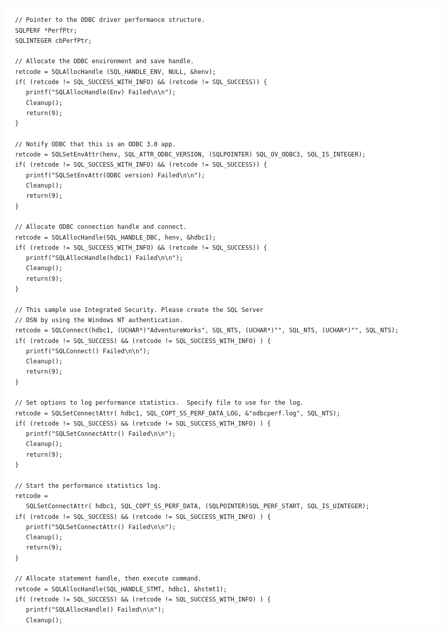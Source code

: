 ```  
  
   // Pointer to the ODBC driver performance structure.  
   SQLPERF *PerfPtr;  
   SQLINTEGER cbPerfPtr;  
  
   // Allocate the ODBC environment and save handle.  
   retcode = SQLAllocHandle (SQL_HANDLE_ENV, NULL, &henv);  
   if( (retcode != SQL_SUCCESS_WITH_INFO) && (retcode != SQL_SUCCESS)) {  
      printf("SQLAllocHandle(Env) Failed\n\n");  
      Cleanup();  
      return(9);  
   }  
  
   // Notify ODBC that this is an ODBC 3.0 app.  
   retcode = SQLSetEnvAttr(henv, SQL_ATTR_ODBC_VERSION, (SQLPOINTER) SQL_OV_ODBC3, SQL_IS_INTEGER);  
   if( (retcode != SQL_SUCCESS_WITH_INFO) && (retcode != SQL_SUCCESS)) {  
      printf("SQLSetEnvAttr(ODBC version) Failed\n\n");  
      Cleanup();  
      return(9);      
   }  
  
   // Allocate ODBC connection handle and connect.  
   retcode = SQLAllocHandle(SQL_HANDLE_DBC, henv, &hdbc1);  
   if( (retcode != SQL_SUCCESS_WITH_INFO) && (retcode != SQL_SUCCESS)) {  
      printf("SQLAllocHandle(hdbc1) Failed\n\n");  
      Cleanup();  
      return(9);  
   }  
  
   // This sample use Integrated Security. Please create the SQL Server   
   // DSN by using the Windows NT authentication.   
   retcode = SQLConnect(hdbc1, (UCHAR*)"AdventureWorks", SQL_NTS, (UCHAR*)"", SQL_NTS, (UCHAR*)"", SQL_NTS);  
   if( (retcode != SQL_SUCCESS) && (retcode != SQL_SUCCESS_WITH_INFO) ) {  
      printf("SQLConnect() Failed\n\n");  
      Cleanup();  
      return(9);  
   }  
  
   // Set options to log performance statistics.  Specify file to use for the log.  
   retcode = SQLSetConnectAttr( hdbc1, SQL_COPT_SS_PERF_DATA_LOG, &"odbcperf.log", SQL_NTS);  
   if( (retcode != SQL_SUCCESS) && (retcode != SQL_SUCCESS_WITH_INFO) ) {  
      printf("SQLSetConnectAttr() Failed\n\n");  
      Cleanup();  
      return(9);  
   }  
  
   // Start the performance statistics log.  
   retcode =   
      SQLSetConnectAttr( hdbc1, SQL_COPT_SS_PERF_DATA, (SQLPOINTER)SQL_PERF_START, SQL_IS_UINTEGER);  
   if( (retcode != SQL_SUCCESS) && (retcode != SQL_SUCCESS_WITH_INFO) ) {  
      printf("SQLSetConnectAttr() Failed\n\n");  
      Cleanup();  
      return(9);  
   }  
  
   // Allocate statement handle, then execute command.  
   retcode = SQLAllocHandle(SQL_HANDLE_STMT, hdbc1, &hstmt1);  
   if( (retcode != SQL_SUCCESS) && (retcode != SQL_SUCCESS_WITH_INFO) ) {  
      printf("SQLAllocHandle() Failed\n\n");  
      Cleanup();  
```